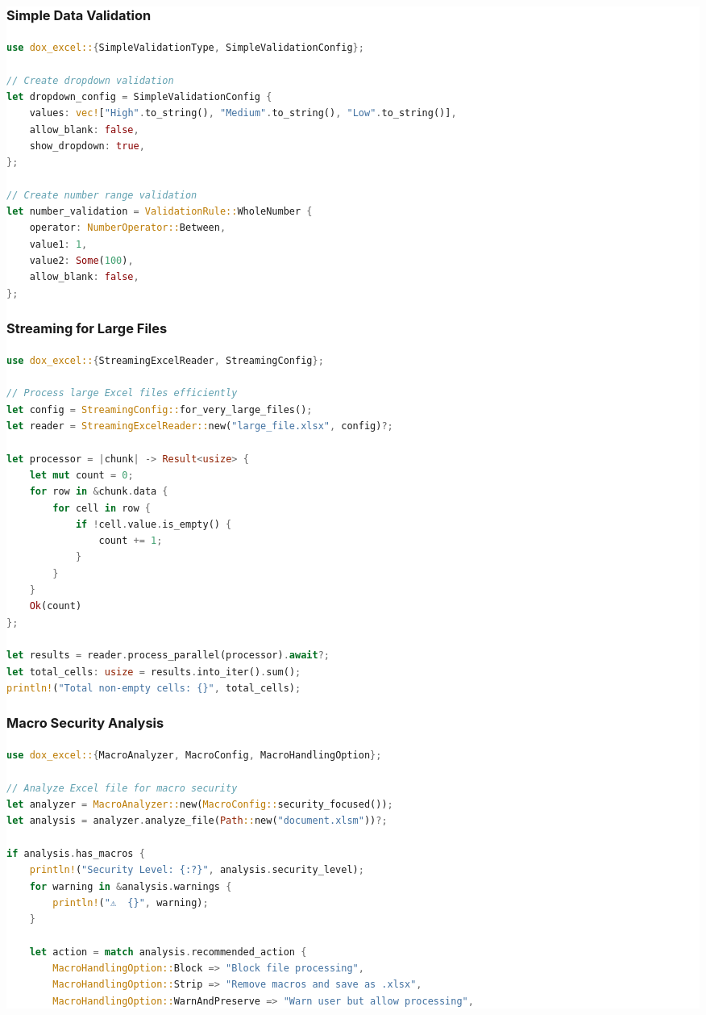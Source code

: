 ### Simple Data Validation
```rust
use dox_excel::{SimpleValidationType, SimpleValidationConfig};

// Create dropdown validation
let dropdown_config = SimpleValidationConfig {
    values: vec!["High".to_string(), "Medium".to_string(), "Low".to_string()],
    allow_blank: false,
    show_dropdown: true,
};

// Create number range validation
let number_validation = ValidationRule::WholeNumber {
    operator: NumberOperator::Between,
    value1: 1,
    value2: Some(100),
    allow_blank: false,
};
```

### Streaming for Large Files
```rust
use dox_excel::{StreamingExcelReader, StreamingConfig};

// Process large Excel files efficiently
let config = StreamingConfig::for_very_large_files();
let reader = StreamingExcelReader::new("large_file.xlsx", config)?;

let processor = |chunk| -> Result<usize> {
    let mut count = 0;
    for row in &chunk.data {
        for cell in row {
            if !cell.value.is_empty() {
                count += 1;
            }
        }
    }
    Ok(count)
};

let results = reader.process_parallel(processor).await?;
let total_cells: usize = results.into_iter().sum();
println!("Total non-empty cells: {}", total_cells);
```

### Macro Security Analysis
```rust
use dox_excel::{MacroAnalyzer, MacroConfig, MacroHandlingOption};

// Analyze Excel file for macro security
let analyzer = MacroAnalyzer::new(MacroConfig::security_focused());
let analysis = analyzer.analyze_file(Path::new("document.xlsm"))?;

if analysis.has_macros {
    println!("Security Level: {:?}", analysis.security_level);
    for warning in &analysis.warnings {
        println!("⚠️  {}", warning);
    }
    
    let action = match analysis.recommended_action {
        MacroHandlingOption::Block => "Block file processing",
        MacroHandlingOption::Strip => "Remove macros and save as .xlsx",
        MacroHandlingOption::WarnAndPreserve => "Warn user but allow processing",
```
